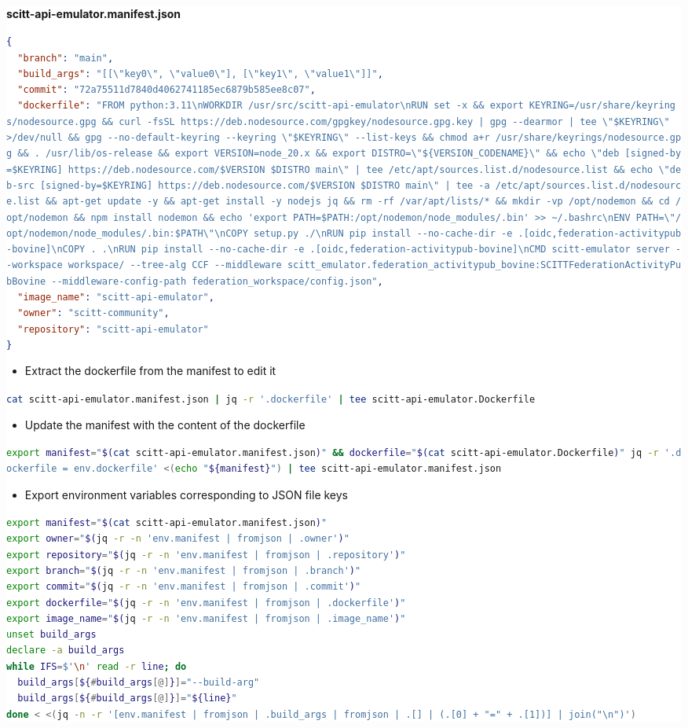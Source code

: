 **scitt-api-emulator.manifest.json**

```json
{
  "branch": "main",
  "build_args": "[[\"key0\", \"value0\"], [\"key1\", \"value1\"]]",
  "commit": "72a75511d7840d4062741185ec6879b585ee8c07",
  "dockerfile": "FROM python:3.11\nWORKDIR /usr/src/scitt-api-emulator\nRUN set -x && export KEYRING=/usr/share/keyrings/nodesource.gpg && curl -fsSL https://deb.nodesource.com/gpgkey/nodesource.gpg.key | gpg --dearmor | tee \"$KEYRING\" >/dev/null && gpg --no-default-keyring --keyring \"$KEYRING\" --list-keys && chmod a+r /usr/share/keyrings/nodesource.gpg && . /usr/lib/os-release && export VERSION=node_20.x && export DISTRO=\"${VERSION_CODENAME}\" && echo \"deb [signed-by=$KEYRING] https://deb.nodesource.com/$VERSION $DISTRO main\" | tee /etc/apt/sources.list.d/nodesource.list && echo \"deb-src [signed-by=$KEYRING] https://deb.nodesource.com/$VERSION $DISTRO main\" | tee -a /etc/apt/sources.list.d/nodesource.list && apt-get update -y && apt-get install -y nodejs jq && rm -rf /var/apt/lists/* && mkdir -vp /opt/nodemon && cd /opt/nodemon && npm install nodemon && echo 'export PATH=$PATH:/opt/nodemon/node_modules/.bin' >> ~/.bashrc\nENV PATH=\"/opt/nodemon/node_modules/.bin:$PATH\"\nCOPY setup.py ./\nRUN pip install --no-cache-dir -e .[oidc,federation-activitypub-bovine]\nCOPY . .\nRUN pip install --no-cache-dir -e .[oidc,federation-activitypub-bovine]\nCMD scitt-emulator server --workspace workspace/ --tree-alg CCF --middleware scitt_emulator.federation_activitypub_bovine:SCITTFederationActivityPubBovine --middleware-config-path federation_workspace/config.json",
  "image_name": "scitt-api-emulator",
  "owner": "scitt-community",
  "repository": "scitt-api-emulator"
}
```

- Extract the dockerfile from the manifest to edit it

```bash
cat scitt-api-emulator.manifest.json | jq -r '.dockerfile' | tee scitt-api-emulator.Dockerfile
```

- Update the manifest with the content of the dockerfile

```bash
export manifest="$(cat scitt-api-emulator.manifest.json)" && dockerfile="$(cat scitt-api-emulator.Dockerfile)" jq -r '.dockerfile = env.dockerfile' <(echo "${manifest}") | tee scitt-api-emulator.manifest.json
```

- Export environment variables corresponding to JSON file keys

```bash
export manifest="$(cat scitt-api-emulator.manifest.json)"
export owner="$(jq -r -n 'env.manifest | fromjson | .owner')"
export repository="$(jq -r -n 'env.manifest | fromjson | .repository')"
export branch="$(jq -r -n 'env.manifest | fromjson | .branch')"
export commit="$(jq -r -n 'env.manifest | fromjson | .commit')"
export dockerfile="$(jq -r -n 'env.manifest | fromjson | .dockerfile')"
export image_name="$(jq -r -n 'env.manifest | fromjson | .image_name')"
unset build_args
declare -a build_args
while IFS=$'\n' read -r line; do
  build_args[${#build_args[@]}]="--build-arg"
  build_args[${#build_args[@]}]="${line}"
done < <(jq -n -r '[env.manifest | fromjson | .build_args | fromjson | .[] | (.[0] + "=" + .[1])] | join("\n")')
```
